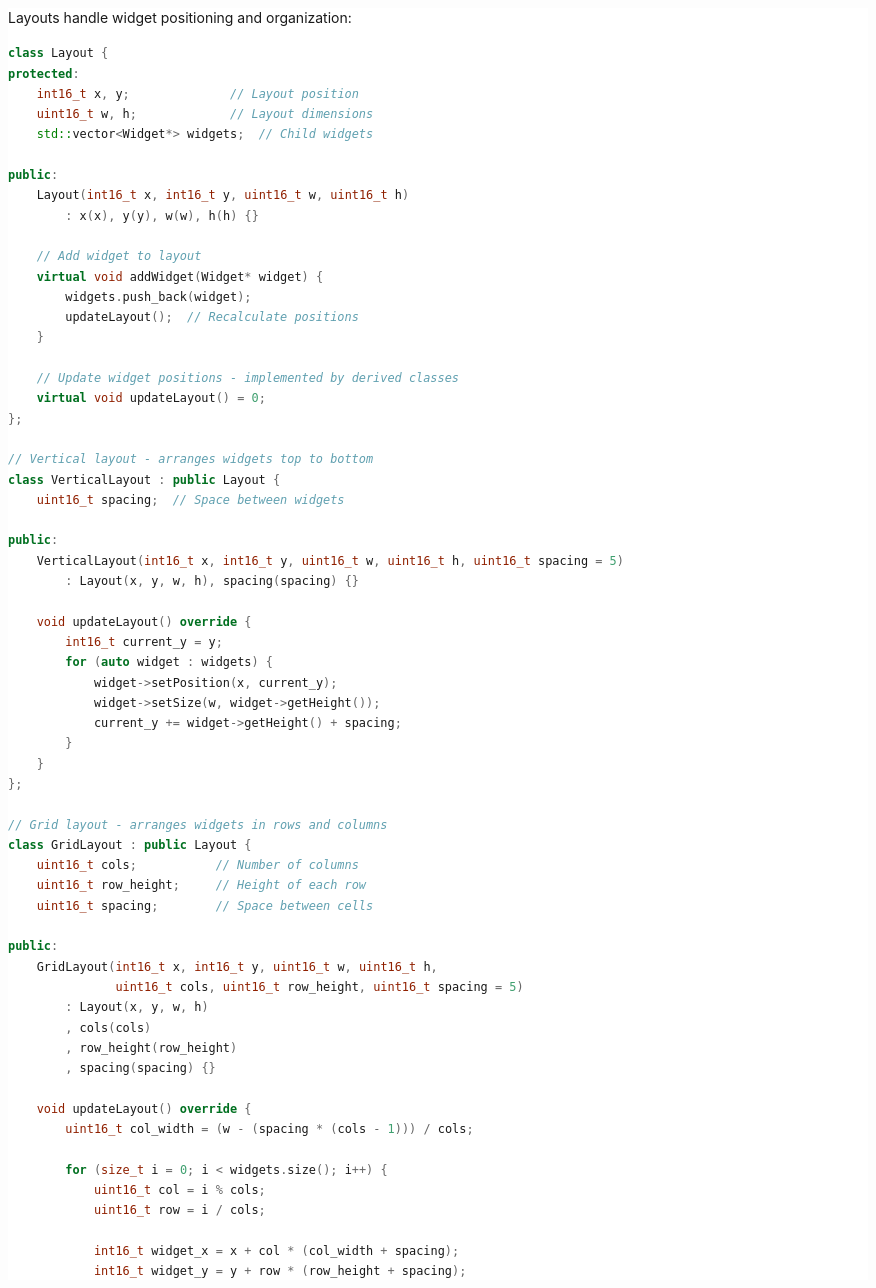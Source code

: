 Layouts handle widget positioning and organization:

```cpp
class Layout {
protected:
    int16_t x, y;              // Layout position
    uint16_t w, h;             // Layout dimensions
    std::vector<Widget*> widgets;  // Child widgets
    
public:
    Layout(int16_t x, int16_t y, uint16_t w, uint16_t h)
        : x(x), y(y), w(w), h(h) {}
    
    // Add widget to layout
    virtual void addWidget(Widget* widget) {
        widgets.push_back(widget);
        updateLayout();  // Recalculate positions
    }
    
    // Update widget positions - implemented by derived classes
    virtual void updateLayout() = 0;
};

// Vertical layout - arranges widgets top to bottom
class VerticalLayout : public Layout {
    uint16_t spacing;  // Space between widgets
    
public:
    VerticalLayout(int16_t x, int16_t y, uint16_t w, uint16_t h, uint16_t spacing = 5)
        : Layout(x, y, w, h), spacing(spacing) {}
    
    void updateLayout() override {
        int16_t current_y = y;
        for (auto widget : widgets) {
            widget->setPosition(x, current_y);
            widget->setSize(w, widget->getHeight());
            current_y += widget->getHeight() + spacing;
        }
    }
};

// Grid layout - arranges widgets in rows and columns
class GridLayout : public Layout {
    uint16_t cols;           // Number of columns
    uint16_t row_height;     // Height of each row
    uint16_t spacing;        // Space between cells
    
public:
    GridLayout(int16_t x, int16_t y, uint16_t w, uint16_t h,
               uint16_t cols, uint16_t row_height, uint16_t spacing = 5)
        : Layout(x, y, w, h)
        , cols(cols)
        , row_height(row_height)
        , spacing(spacing) {}
    
    void updateLayout() override {
        uint16_t col_width = (w - (spacing * (cols - 1))) / cols;
        
        for (size_t i = 0; i < widgets.size(); i++) {
            uint16_t col = i % cols;
            uint16_t row = i / cols;
            
            int16_t widget_x = x + col * (col_width + spacing);
            int16_t widget_y = y + row * (row_height + spacing);
```